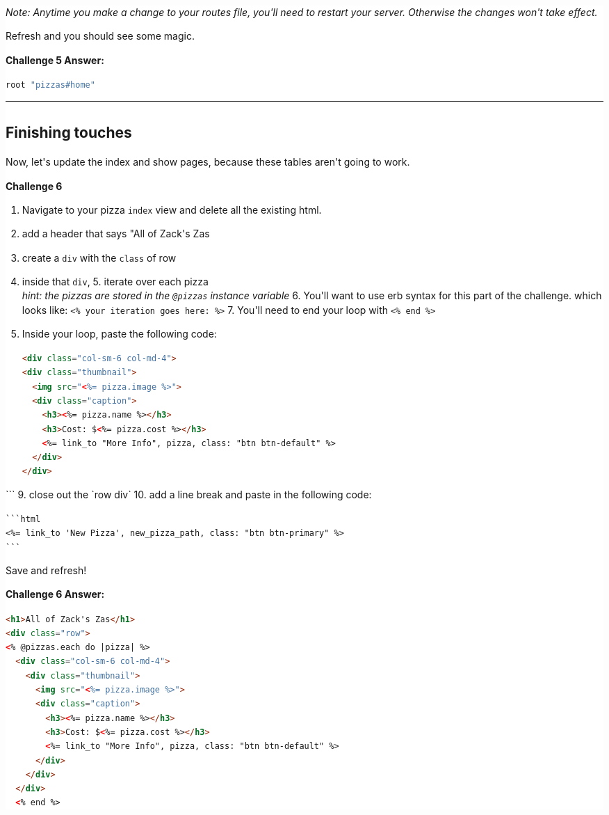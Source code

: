 
*Note: Anytime you make a change to your routes file, you'll need to restart your server. Otherwise the changes won't take effect.*

Refresh and you should see some magic.


**Challenge 5 Answer:**

```ruby
root "pizzas#home"
```

- - - - 

## Finishing touches

Now, let's update the index and show pages, because these tables aren't going to work. 

**Challenge 6**

1. Navigate to your pizza `index` view and delete all the existing html.
2. add a header that says "All of Zack's Zas
3. create a `div` with the `class` of row
4. inside that `div`, 
	5. iterate over each pizza <br> *hint: the pizzas are stored in the `@pizzas` instance variable*
	6. You'll want to use erb syntax for this part of the challenge. which looks like: `<% your iteration goes here: %>`
	7. You'll need to end your loop with `<% end %>`
8. Inside your loop, paste the following code:
	
	```html
	<div class="col-sm-6 col-md-4">
    <div class="thumbnail">
      <img src="<%= pizza.image %>">
      <div class="caption">
        <h3><%= pizza.name %></h3>
        <h3>Cost: $<%= pizza.cost %></h3>
        <%= link_to "More Info", pizza, class: "btn btn-default" %>
      </div>
    </div>
  </div>
	``` 
9. close out the `row div`
10. add a line break and paste in the following code:
	
	```html
	<%= link_to 'New Pizza', new_pizza_path, class: "btn btn-primary" %>
	```

Save and refresh!


**Challenge 6 Answer:**

```html
<h1>All of Zack's Zas</h1>
<div class="row">
<% @pizzas.each do |pizza| %>
  <div class="col-sm-6 col-md-4">
    <div class="thumbnail">
      <img src="<%= pizza.image %>">
      <div class="caption">
        <h3><%= pizza.name %></h3>
        <h3>Cost: $<%= pizza.cost %></h3>
        <%= link_to "More Info", pizza, class: "btn btn-default" %>
      </div>
    </div>
  </div>
  <% end %>
```